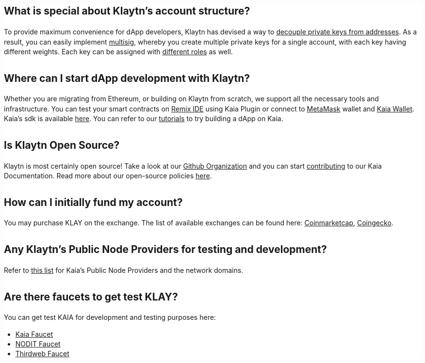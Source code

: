 ## What is special about Klaytn’s account structure? <a id="klaytn-account-structure"></a>

To provide maximum convenience for dApp developers, Klaytn has devised a way to [decouple private keys from addresses](https://klaytn-tech.medium.com/klaytn-usability-improvement-series-1-separating-keys-and-addresses-dd5e367a0744). As a result, you can easily implement [multisig](https://medium.com/klaytn/klaytn-usability-improvement-series-2-introducing-multisig-on-the-platform-level-85141893db01), whereby you create multiple private keys for a single account, with each key having different weights. Each key can be assigned with [different roles](https://medium.com/klaytn/klaytn-usability-improvement-series-4-supporting-role-based-keys-on-the-platform-level-e2c912672b7b) as well.

## Where can I start dApp development with Klaytn? <a id="dapp-development"></a>

Whether you are migrating from Ethereum, or building on Klaytn from scratch, we support all the necessary tools and infrastructure. You can test your smart contracts on [Remix IDE](../build/tutorials/connecting-remix.md) using Kaia Plugin or connect to [MetaMask](../build/tutorials/connecting-metamask.mdx) wallet and [Kaia Wallet](https://chromewebstore.google.com/detail/kaia-wallet/jblndlipeogpafnldhgmapagcccfchpi). Kaia’s sdk is available [here](https://github.com/kaiachain/kaia-sdk). You can refer to our [tutorials](../build/tutorials/tutorials.md) to try building a dApp on Kaia.

## Is Klaytn Open Source? <a id="is-klaytn-open-source"></a>

Klaytn is most certainly open source! Take a look at our [Github Organization](https://github.com/kaiachain) and you can start [contributing](https://github.com/kaiachain/kaia-docs/blob/main/CONTRIBUTING.md) to our Kaia Documentation. Read more about our open-source policies [here](opensource.md).

## How can I initially fund my account? <a id="fund-my-acconut"></a>

You may purchase KLAY on the exchange. The list of available exchanges can be found here:
[Coinmarketcap](https://coinmarketcap.com/currencies/klaytn/markets/), [Coingecko](https://www.coingecko.com/en/coins/klay#markets).

## Any Klaytn’s Public Node Providers for testing and development? <a id="node-providers"></a>

Refer to [this list](../references/public-en.md#rpc-service-providers) for Kaia’s Public Node Providers and the network domains.

## Are there faucets to get test KLAY? <a id="are-there-faucets"></a>

You can get test KAIA for development and testing purposes here:

- [Kaia Faucet](https://faucet.kaia.io)
- [NODIT Faucet](https://kaiafaucet.com)
- [Thirdweb Faucet](https://thirdweb.com/kaia-testnet-kairos)

